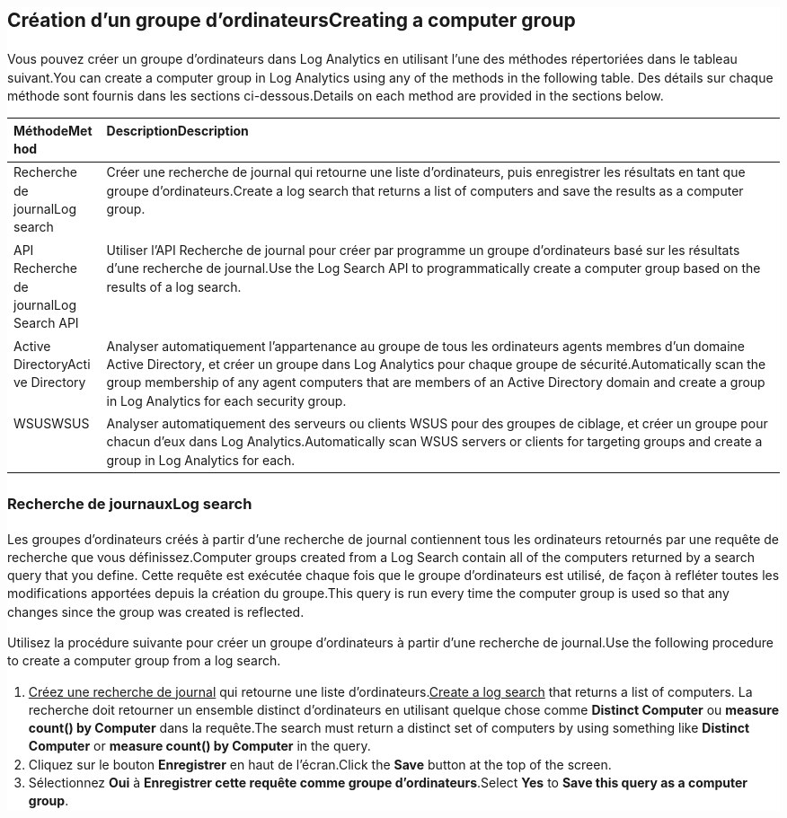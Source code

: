 ## <a name="creating-a-computer-group"></a><span data-ttu-id="d2de2-111">Création d’un groupe d’ordinateurs</span><span class="sxs-lookup"><span data-stu-id="d2de2-111">Creating a computer group</span></span>
<span data-ttu-id="d2de2-112">Vous pouvez créer un groupe d’ordinateurs dans Log Analytics en utilisant l’une des méthodes répertoriées dans le tableau suivant.</span><span class="sxs-lookup"><span data-stu-id="d2de2-112">You can create a computer group in Log Analytics using any of the methods in the following table.</span></span>  <span data-ttu-id="d2de2-113">Des détails sur chaque méthode sont fournis dans les sections ci-dessous.</span><span class="sxs-lookup"><span data-stu-id="d2de2-113">Details on each method are provided in the sections below.</span></span> 

| <span data-ttu-id="d2de2-114">Méthode</span><span class="sxs-lookup"><span data-stu-id="d2de2-114">Method</span></span> | <span data-ttu-id="d2de2-115">Description</span><span class="sxs-lookup"><span data-stu-id="d2de2-115">Description</span></span> |
|:--- |:--- |
| <span data-ttu-id="d2de2-116">Recherche de journal</span><span class="sxs-lookup"><span data-stu-id="d2de2-116">Log search</span></span> |<span data-ttu-id="d2de2-117">Créer une recherche de journal qui retourne une liste d’ordinateurs, puis enregistrer les résultats en tant que groupe d’ordinateurs.</span><span class="sxs-lookup"><span data-stu-id="d2de2-117">Create a log search that returns a list of computers and save the results as a computer group.</span></span> |
| <span data-ttu-id="d2de2-118">API Recherche de journal</span><span class="sxs-lookup"><span data-stu-id="d2de2-118">Log Search API</span></span> |<span data-ttu-id="d2de2-119">Utiliser l’API Recherche de journal pour créer par programme un groupe d’ordinateurs basé sur les résultats d’une recherche de journal.</span><span class="sxs-lookup"><span data-stu-id="d2de2-119">Use the Log Search API to programmatically create a computer group based on the results of a log search.</span></span> |
| <span data-ttu-id="d2de2-120">Active Directory</span><span class="sxs-lookup"><span data-stu-id="d2de2-120">Active Directory</span></span> |<span data-ttu-id="d2de2-121">Analyser automatiquement l’appartenance au groupe de tous les ordinateurs agents membres d’un domaine Active Directory, et créer un groupe dans Log Analytics pour chaque groupe de sécurité.</span><span class="sxs-lookup"><span data-stu-id="d2de2-121">Automatically scan the group membership of any agent computers that are members of an Active Directory domain and create a group in Log Analytics for each security group.</span></span> |
| <span data-ttu-id="d2de2-122">WSUS</span><span class="sxs-lookup"><span data-stu-id="d2de2-122">WSUS</span></span> |<span data-ttu-id="d2de2-123">Analyser automatiquement des serveurs ou clients WSUS pour des groupes de ciblage, et créer un groupe pour chacun d’eux dans Log Analytics.</span><span class="sxs-lookup"><span data-stu-id="d2de2-123">Automatically scan WSUS servers or clients for targeting groups and create a group in Log Analytics for each.</span></span> |

### <a name="log-search"></a><span data-ttu-id="d2de2-124">Recherche de journaux</span><span class="sxs-lookup"><span data-stu-id="d2de2-124">Log search</span></span>
<span data-ttu-id="d2de2-125">Les groupes d’ordinateurs créés à partir d’une recherche de journal contiennent tous les ordinateurs retournés par une requête de recherche que vous définissez.</span><span class="sxs-lookup"><span data-stu-id="d2de2-125">Computer groups created from a Log Search contain all of the computers returned by a search query that you define.</span></span>  <span data-ttu-id="d2de2-126">Cette requête est exécutée chaque fois que le groupe d’ordinateurs est utilisé, de façon à refléter toutes les modifications apportées depuis la création du groupe.</span><span class="sxs-lookup"><span data-stu-id="d2de2-126">This query is run every time the computer group is used so that any changes since the group was created is reflected.</span></span>

<span data-ttu-id="d2de2-127">Utilisez la procédure suivante pour créer un groupe d’ordinateurs à partir d’une recherche de journal.</span><span class="sxs-lookup"><span data-stu-id="d2de2-127">Use the following procedure to create a computer group from a log search.</span></span>

1. <span data-ttu-id="d2de2-128">[Créez une recherche de journal](log-analytics-log-searches.md) qui retourne une liste d’ordinateurs.</span><span class="sxs-lookup"><span data-stu-id="d2de2-128">[Create a log search](log-analytics-log-searches.md) that returns a list of computers.</span></span>  <span data-ttu-id="d2de2-129">La recherche doit retourner un ensemble distinct d’ordinateurs en utilisant quelque chose comme **Distinct Computer** ou **measure count() by Computer** dans la requête.</span><span class="sxs-lookup"><span data-stu-id="d2de2-129">The search must return a distinct set of computers by using something like **Distinct Computer** or **measure count() by Computer** in the query.</span></span>  
2. <span data-ttu-id="d2de2-130">Cliquez sur le bouton **Enregistrer** en haut de l’écran.</span><span class="sxs-lookup"><span data-stu-id="d2de2-130">Click the **Save** button at the top of the screen.</span></span>
3. <span data-ttu-id="d2de2-131">Sélectionnez **Oui** à **Enregistrer cette requête comme groupe d’ordinateurs**.</span><span class="sxs-lookup"><span data-stu-id="d2de2-131">Select **Yes** to **Save this query as a computer group**.</span></span>
